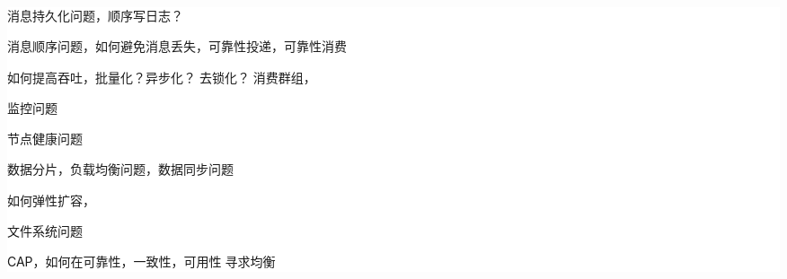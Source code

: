 消息持久化问题，顺序写日志？

消息顺序问题，如何避免消息丢失，可靠性投递，可靠性消费

如何提高吞吐，批量化？异步化？ 去锁化？ 消费群组，

监控问题

节点健康问题

数据分片，负载均衡问题，数据同步问题

如何弹性扩容，

文件系统问题

CAP，如何在可靠性，一致性，可用性 寻求均衡























